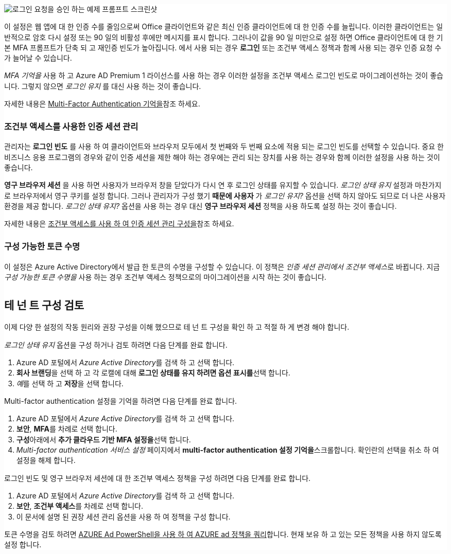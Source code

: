 ![로그인 요청을 승인 하는 예제 프롬프트 스크린샷](./media/concepts-azure-multi-factor-authentication-prompts-session-lifetime/approve-sign-in-request.png)

이 설정은 웹 앱에 대 한 인증 수를 줄임으로써 Office 클라이언트와 같은 최신 인증 클라이언트에 대 한 인증 수를 늘립니다. 이러한 클라이언트는 일반적으로 암호 다시 설정 또는 90 일의 비활성 후에만 메시지를 표시 합니다. 그러나이 값을 90 일 미만으로 설정 하면 Office 클라이언트에 대 한 기본 MFA 프롬프트가 단축 되 고 재인증 빈도가 높아집니다. 에서 사용 되는 경우 **로그인** 또는 조건부 액세스 정책과 함께 사용 되는 경우 인증 요청 수가 늘어날 수 있습니다.

*MFA 기억을* 사용 하 고 Azure AD Premium 1 라이선스를 사용 하는 경우 이러한 설정을 조건부 액세스 로그인 빈도로 마이그레이션하는 것이 좋습니다. 그렇지 않으면 *로그인 유지* 를 대신 사용 하는 것이 좋습니다.

자세한 내용은 [Multi-Factor Authentication 기억을](howto-mfa-mfasettings.md#remember-multi-factor-authentication)참조 하세요.

### <a name="authentication-session-management-with-conditional-access"></a>조건부 액세스를 사용한 인증 세션 관리

관리자는 **로그인 빈도** 를 사용 하 여 클라이언트와 브라우저 모두에서 첫 번째와 두 번째 요소에 적용 되는 로그인 빈도를 선택할 수 있습니다. 중요 한 비즈니스 응용 프로그램의 경우와 같이 인증 세션을 제한 해야 하는 경우에는 관리 되는 장치를 사용 하는 경우와 함께 이러한 설정을 사용 하는 것이 좋습니다.

**영구 브라우저 세션** 을 사용 하면 사용자가 브라우저 창을 닫았다가 다시 연 후 로그인 상태를 유지할 수 있습니다. *로그인 상태 유지* 설정과 마찬가지로 브라우저에서 영구 쿠키를 설정 합니다. 그러나 관리자가 구성 했기 **때문에 사용자** 가 *로그인 유지?* 옵션을 선택 하지 않아도 되므로 더 나은 사용자 환경을 제공 합니다. *로그인 상태 유지?* 옵션을 사용 하는 경우 대신 **영구 브라우저 세션** 정책을 사용 하도록 설정 하는 것이 좋습니다.

자세한 내용은 [조건부 액세스를 사용 하 여 인증 세션 관리 구성을](../conditional-access/howto-conditional-access-session-lifetime.md)참조 하세요.

### <a name="configurable-token-lifetimes"></a>구성 가능한 토큰 수명

이 설정은 Azure Active Directory에서 발급 한 토큰의 수명을 구성할 수 있습니다. 이 정책은 *인증 세션 관리에서 조건부 액세스*로 바뀝니다. 지금 *구성 가능한 토큰 수명을* 사용 하는 경우 조건부 액세스 정책으로의 마이그레이션을 시작 하는 것이 좋습니다.

## <a name="review-your-tenant-configuration"></a>테 넌 트 구성 검토  

이제 다양 한 설정의 작동 원리와 권장 구성을 이해 했으므로 테 넌 트 구성을 확인 하 고 적절 하 게 변경 해야 합니다.

*로그인 상태 유지* 옵션을 구성 하거나 검토 하려면 다음 단계를 완료 합니다.

1. Azure AD 포털에서 *Azure Active Directory*를 검색 하 고 선택 합니다.
1. **회사 브랜딩**을 선택 하 고 각 로캘에 대해 **로그인 상태를 유지 하려면 옵션 표시를**선택 합니다.
1. *예*를 선택 하 고 **저장**을 선택 합니다.

Multi-factor authentication 설정을 기억을 하려면 다음 단계를 완료 합니다.

1. Azure AD 포털에서 *Azure Active Directory*를 검색 하 고 선택 합니다.
1. **보안**, **MFA**를 차례로 선택 합니다.
1. **구성**아래에서 **추가 클라우드 기반 MFA 설정을**선택 합니다.
1. *Multi-factor authentication 서비스 설정* 페이지에서 **multi-factor authentication 설정 기억을**스크롤합니다. 확인란의 선택을 취소 하 여 설정을 해제 합니다.

로그인 빈도 및 영구 브라우저 세션에 대 한 조건부 액세스 정책을 구성 하려면 다음 단계를 완료 합니다.

1. Azure AD 포털에서 *Azure Active Directory*를 검색 하 고 선택 합니다.
1. **보안**, **조건부 액세스**를 차례로 선택 합니다.
1. 이 문서에 설명 된 권장 세션 관리 옵션을 사용 하 여 정책을 구성 합니다.

토큰 수명을 검토 하려면 [AZURE Ad PowerShell을 사용 하 여 AZURE ad 정책을 쿼리](../develop/active-directory-configurable-token-lifetimes.md#prerequisites)합니다. 현재 보유 하 고 있는 모든 정책을 사용 하지 않도록 설정 합니다.
